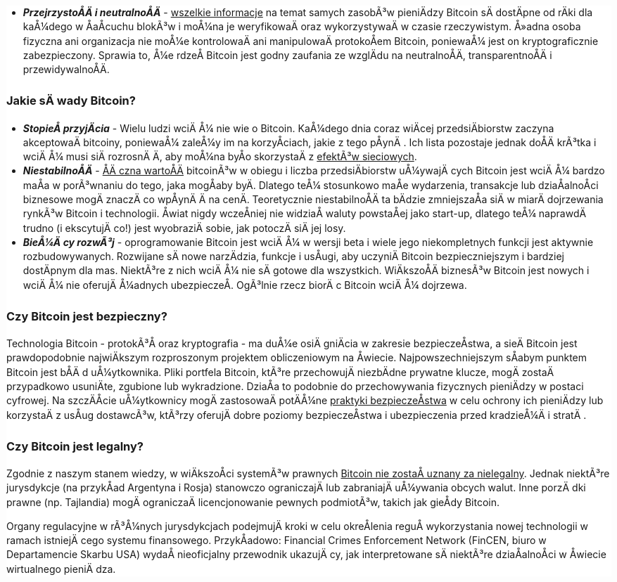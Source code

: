   * _**PrzejrzystoÅÄ i neutralnoÅÄ**_ \- [wszelkie informacje](https://live.blockcypher.com/btc/) na temat samych zasobÃ³w pieniÄdzy Bitcoin sÄ dostÄpne od rÄki dla kaÅ¼dego w ÅaÅcuchu blokÃ³w i moÅ¼na je weryfikowaÄ oraz wykorzystywaÄ w czasie rzeczywistym. Å»adna osoba fizyczna ani organizacja nie moÅ¼e kontrolowaÄ ani manipulowaÄ protokoÅem Bitcoin, poniewaÅ¼ jest on kryptograficznie zabezpieczony. Sprawia to, Å¼e rdzeÅ Bitcoin jest godny zaufania ze wzglÄdu na neutralnoÅÄ, transparentnoÅÄ i przewidywalnoÅÄ.

### Jakie sÄ wady Bitcoin?

  * _**StopieÅ przyjÄcia**_ \- Wielu ludzi wciÄ Å¼ nie wie o Bitcoin. KaÅ¼dego dnia coraz wiÄcej przedsiÄbiorstw zaczyna akceptowaÄ bitcoiny, poniewaÅ¼ zaleÅ¼y im na korzyÅciach, jakie z tego pÅynÄ . Ich lista pozostaje jednak doÅÄ krÃ³tka i wciÄ Å¼ musi siÄ rozrosnÄ Ä, aby moÅ¼na byÅo skorzystaÄ z [efektÃ³w sieciowych](https://pl.wikipedia.org/wiki/Efekt_sieciowy).
  * _**NiestabilnoÅÄ**_ \- [ÅÄ czna wartoÅÄ](https://bitcoincharts.com/bitcoin/) bitcoinÃ³w w obiegu i liczba przedsiÄbiorstw uÅ¼ywajÄ cych Bitcoin jest wciÄ Å¼ bardzo maÅa w porÃ³wnaniu do tego, jaka mogÅaby byÄ. Dlatego teÅ¼ stosunkowo maÅe wydarzenia, transakcje lub dziaÅalnoÅci biznesowe mogÄ znaczÄ co wpÅynÄ Ä na cenÄ. Teoretycznie niestabilnoÅÄ ta bÄdzie zmniejszaÅa siÄ w miarÄ dojrzewania rynkÃ³w Bitcoin i technologii. Åwiat nigdy wczeÅniej nie widziaÅ waluty powstaÅej jako start-up, dlatego teÅ¼ naprawdÄ trudno (i ekscytujÄ co!) jest wyobraziÄ sobie, jak potoczÄ siÄ jej losy.
  * _**BieÅ¼Ä cy rozwÃ³j**_ \- oprogramowanie Bitcoin jest wciÄ Å¼ w wersji beta i wiele jego niekompletnych funkcji jest aktywnie rozbudowywanych. Rozwijane sÄ nowe narzÄdzia, funkcje i usÅugi, aby uczyniÄ Bitcoin bezpieczniejszym i bardziej dostÄpnym dla mas. NiektÃ³re z nich wciÄ Å¼ nie sÄ gotowe dla wszystkich. WiÄkszoÅÄ biznesÃ³w Bitcoin jest nowych i wciÄ Å¼ nie oferujÄ Å¼adnych ubezpieczeÅ. OgÃ³lnie rzecz biorÄ c Bitcoin wciÄ Å¼ dojrzewa.

### Czy Bitcoin jest bezpieczny?

Technologia Bitcoin - protokÃ³Å oraz kryptografia - ma duÅ¼e osiÄ gniÄcia w
zakresie bezpieczeÅstwa, a sieÄ Bitcoin jest prawdopodobnie najwiÄkszym
rozproszonym projektem obliczeniowym na Åwiecie. Najpowszechniejszym sÅabym
punktem Bitcoin jest bÅÄ d uÅ¼ytkownika. Pliki portfela Bitcoin, ktÃ³re
przechowujÄ niezbÄdne prywatne klucze, mogÄ zostaÄ przypadkowo usuniÄte,
zgubione lub wykradzione. DziaÅa to podobnie do przechowywania fizycznych
pieniÄdzy w postaci cyfrowej. Na szczÄÅcie uÅ¼ytkownicy mogÄ zastosowaÄ
potÄÅ¼ne [praktyki bezpieczeÅstwa](/pl/zabezpiecz-swoj-portfel) w celu
ochrony ich pieniÄdzy lub korzystaÄ z usÅug dostawcÃ³w, ktÃ³rzy oferujÄ
dobre poziomy bezpieczeÅstwa i ubezpieczenia przed kradzieÅ¼Ä i stratÄ .

### Czy Bitcoin jest legalny?

Zgodnie z naszym stanem wiedzy, w wiÄkszoÅci systemÃ³w prawnych [Bitcoin nie
zostaÅ uznany za
nielegalny](https://en.wikipedia.org/wiki/Legality_of_bitcoin_by_country).
Jednak niektÃ³re jurysdykcje (na przykÅad Argentyna i Rosja) stanowczo
ograniczajÄ lub zabraniajÄ uÅ¼ywania obcych walut. Inne porzÄ dki prawne (np.
Tajlandia) mogÄ ograniczaÄ licencjonowanie pewnych podmiotÃ³w, takich jak
gieÅdy Bitcoin.

Organy regulacyjne w rÃ³Å¼nych jurysdykcjach podejmujÄ kroki w celu
okreÅlenia reguÅ wykorzystania nowej technologii w ramach istniejÄ cego
systemu finansowego. PrzykÅadowo: Financial Crimes Enforcement Network
(FinCEN, biuro w Departamencie Skarbu USA) wydaÅ nieoficjalny przewodnik
ukazujÄ cy, jak interpretowane sÄ niektÃ³re dziaÅalnoÅci w Åwiecie
wirtualnego pieniÄ dza.
